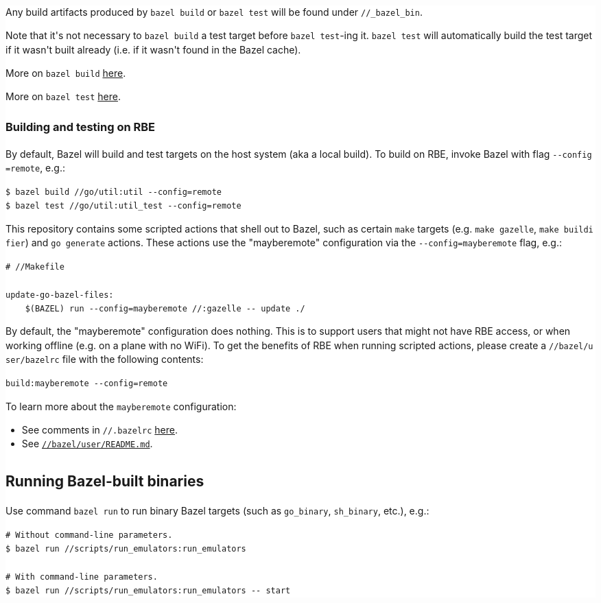 Any build artifacts produced by `bazel build` or `bazel test` will be found under `//_bazel_bin`.

Note that it's not necessary to `bazel build` a test target before `bazel test`-ing it.
`bazel test` will automatically build the test target if it wasn't built already (i.e. if it
wasn't found in the Bazel cache).

More on `bazel build`
[here](https://docs.bazel.build/versions/main/guide.html#building-programs-with-bazel).

More on `bazel test` [here](https://docs.bazel.build/versions/main/user-manual.html#test).

### Building and testing on RBE

By default, Bazel will build and test targets on the host system (aka a local build). To build on
RBE, invoke Bazel with flag `--config=remote`, e.g.:

```
$ bazel build //go/util:util --config=remote
$ bazel test //go/util:util_test --config=remote
```

This repository contains some scripted actions that shell out to Bazel, such as certain `make`
targets (e.g. `make gazelle`, `make buildifier`) and `go generate` actions. These actions use the
"mayberemote" configuration via the `--config=mayberemote` flag, e.g.:

```
# //Makefile

update-go-bazel-files:
	$(BAZEL) run --config=mayberemote //:gazelle -- update ./
```

By default, the "mayberemote" configuration does nothing. This is to support users that might not
have RBE access, or when working offline (e.g. on a plane with no WiFi). To get the benefits of RBE
when running scripted actions, please create a `//bazel/user/bazelrc` file with the following
contents:

```
build:mayberemote --config=remote
```

To learn more about the `mayberemote` configuration:

- See comments in `//.bazelrc`
  [here](https://skia.googlesource.com/buildbot/+/576558265598b54751233441814aa389f1e96d53/.bazelrc#142).
- See [`//bazel/user/README.md`](https://skia.googlesource.com/buildbot/+/576558265598b54751233441814aa389f1e96d53/bazel/user/README.md).

## Running Bazel-built binaries

Use command `bazel run` to run binary Bazel targets (such as `go_binary`, `sh_binary`, etc.), e.g.:

```
# Without command-line parameters.
$ bazel run //scripts/run_emulators:run_emulators

# With command-line parameters.
$ bazel run //scripts/run_emulators:run_emulators -- start
```
